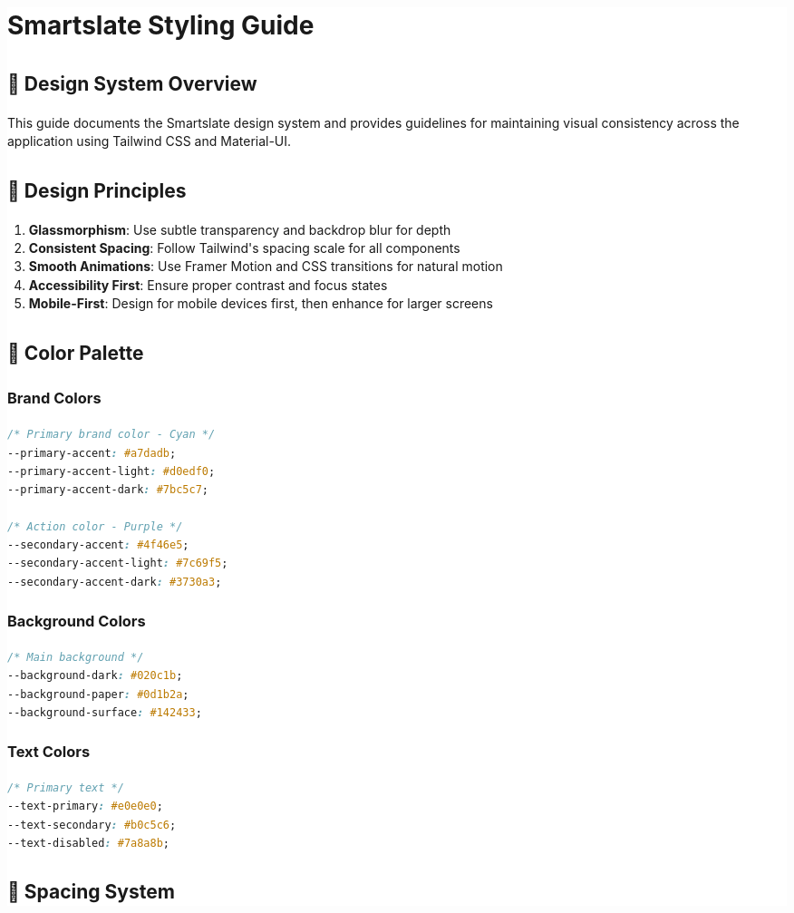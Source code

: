 # Smartslate Styling Guide

## 🎨 Design System Overview

This guide documents the Smartslate design system and provides guidelines for maintaining visual consistency across the application using Tailwind CSS and Material-UI.

## 📐 Design Principles

1. **Glassmorphism**: Use subtle transparency and backdrop blur for depth
2. **Consistent Spacing**: Follow Tailwind's spacing scale for all components
3. **Smooth Animations**: Use Framer Motion and CSS transitions for natural motion
4. **Accessibility First**: Ensure proper contrast and focus states
5. **Mobile-First**: Design for mobile devices first, then enhance for larger screens

## 🎨 Color Palette

### Brand Colors

```css
/* Primary brand color - Cyan */
--primary-accent: #a7dadb;
--primary-accent-light: #d0edf0;
--primary-accent-dark: #7bc5c7;

/* Action color - Purple */
--secondary-accent: #4f46e5;
--secondary-accent-light: #7c69f5;
--secondary-accent-dark: #3730a3;
```

### Background Colors

```css
/* Main background */
--background-dark: #020c1b;
--background-paper: #0d1b2a;
--background-surface: #142433;
```

### Text Colors

```css
/* Primary text */
--text-primary: #e0e0e0;
--text-secondary: #b0c5c6;
--text-disabled: #7a8a8b;
```

## 📏 Spacing System
